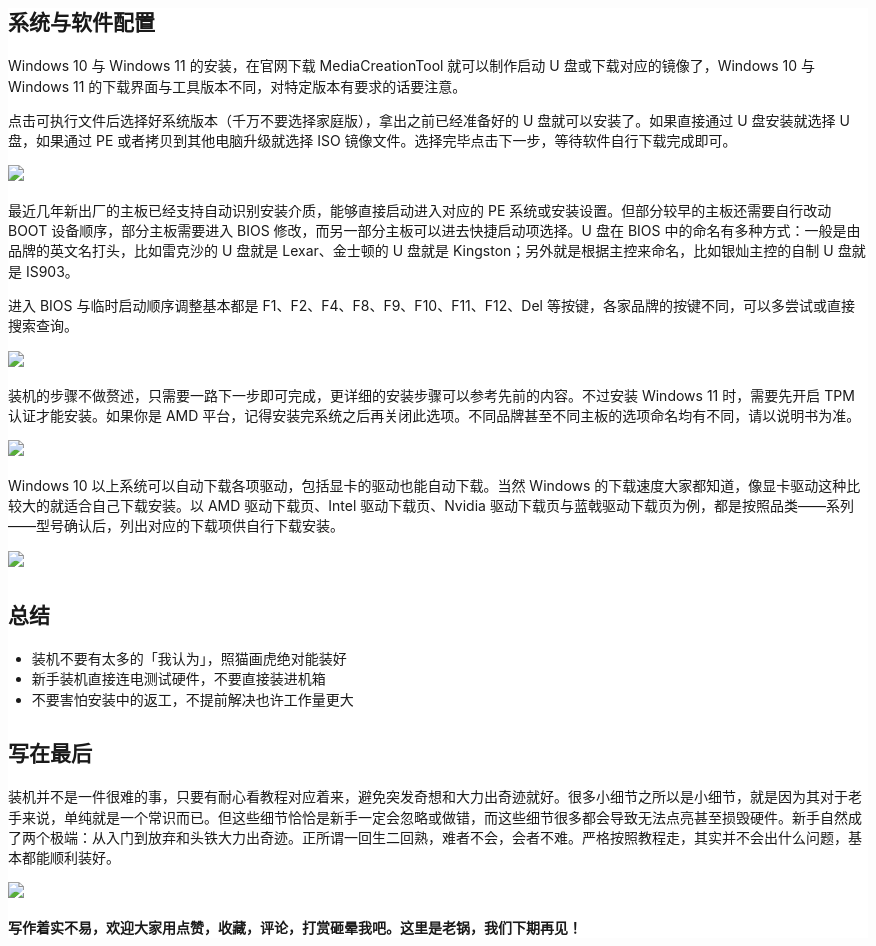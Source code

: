 ## **系统与软件配置**

Windows 10 与 Windows 11 的安装，在官网下载 MediaCreationTool 就可以制作启动 U 盘或下载对应的镜像了，Windows 10 与 Windows 11 的下载界面与工具版本不同，对特定版本有要求的话要注意。

点击可执行文件后选择好系统版本（千万不要选择家庭版），拿出之前已经准备好的 U 盘就可以安装了。如果直接通过 U 盘安装就选择 U 盘，如果通过 PE 或者拷贝到其他电脑升级就选择 ISO 镜像文件。选择完毕点击下一步，等待软件自行下载完成即可。

![](https://cdnfile.sspai.com/2024/03/06/5451665af02b728d702574e59a11fc83.jpg?imageView2/2/w/1120/q/90/interlace/1/ignore-error/1/format/webp)

最近几年新出厂的主板已经支持自动识别安装介质，能够直接启动进入对应的 PE 系统或安装设置。但部分较早的主板还需要自行改动 BOOT 设备顺序，部分主板需要进入 BIOS 修改，而另一部分主板可以进去快捷启动项选择。U 盘在 BIOS 中的命名有多种方式：一般是由品牌的英文名打头，比如雷克沙的 U 盘就是 Lexar、金士顿的 U 盘就是 Kingston；另外就是根据主控来命名，比如银灿主控的自制 U 盘就是 IS903。

进入 BIOS 与临时启动顺序调整基本都是 F1、F2、F4、F8、F9、F10、F11、F12、Del 等按键，各家品牌的按键不同，可以多尝试或直接搜索查询。

![](https://cdnfile.sspai.com/2024/03/06/3dc37596c17ef8d8e0d5b543ec4bb4bd.jpg?imageView2/2/w/1120/q/90/interlace/1/ignore-error/1/format/webp)

装机的步骤不做赘述，只需要一路下一步即可完成，更详细的安装步骤可以参考先前的内容。不过安装 Windows 11 时，需要先开启 TPM 认证才能安装。如果你是 AMD 平台，记得安装完系统之后再关闭此选项。不同品牌甚至不同主板的选项命名均有不同，请以说明书为准。

![](https://cdnfile.sspai.com/2024/03/06/ef97b90275c3422da965a0c1543252e4.jpg?imageView2/2/w/1120/q/90/interlace/1/ignore-error/1/format/webp)

Windows 10 以上系统可以自动下载各项驱动，包括显卡的驱动也能自动下载。当然 Windows 的下载速度大家都知道，像显卡驱动这种比较大的就适合自己下载安装。以 AMD 驱动下载页、Intel 驱动下载页、Nvidia 驱动下载页与蓝戟驱动下载页为例，都是按照品类——系列——型号确认后，列出对应的下载项供自行下载安装。

![](https://cdnfile.sspai.com/2024/03/06/6563de7f86511c28baef588c1a103d30.jpg?imageView2/2/w/1120/q/90/interlace/1/ignore-error/1/format/webp)

## **总结**

- 装机不要有太多的「我认为」，照猫画虎绝对能装好
- 新手装机直接连电测试硬件，不要直接装进机箱
- 不要害怕安装中的返工，不提前解决也许工作量更大

## **写在最后**

装机并不是一件很难的事，只要有耐心看教程对应着来，避免突发奇想和大力出奇迹就好。很多小细节之所以是小细节，就是因为其对于老手来说，单纯就是一个常识而已。但这些细节恰恰是新手一定会忽略或做错，而这些细节很多都会导致无法点亮甚至损毁硬件。新手自然成了两个极端：从入门到放弃和头铁大力出奇迹。正所谓一回生二回熟，难者不会，会者不难。严格按照教程走，其实并不会出什么问题，基本都能顺利装好。

![](https://cdnfile.sspai.com/2024/03/07/a9c4b038f37f825650bbc59c53c64cb1.jpg?imageView2/2/w/1120/q/90/interlace/1/ignore-error/1/format/webp)

**写作着实不易，欢迎大家用点赞，收藏，评论，打赏砸晕我吧。这里是老锅，我们下期再见！**
